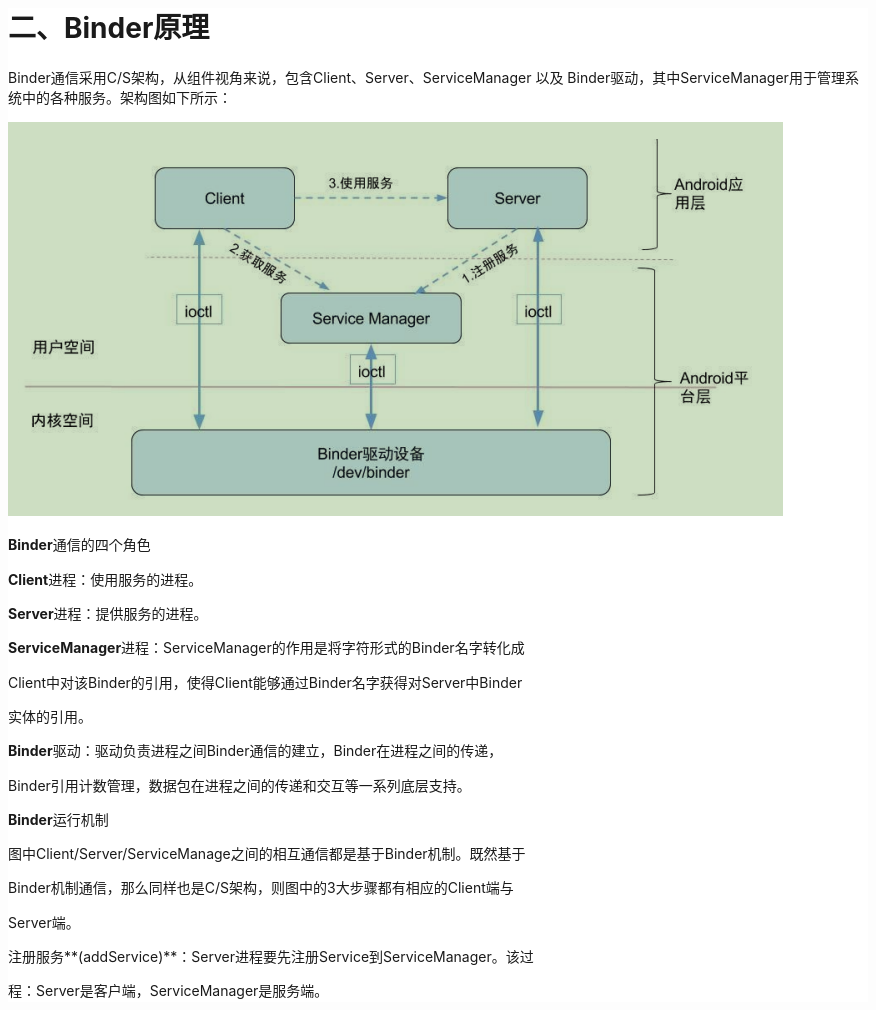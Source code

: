 

# 二、Binder原理

Binder通信采用C/S架构，从组件视角来说，包含Client、Server、ServiceManager 以及 Binder驱动，其中ServiceManager用于管理系统中的各种服务。架构图如下所示：

![image-20220628171553798](images/image-20220628171553798.png)

**Binder**通信的四个角色 

**Client**进程：使用服务的进程。 

**Server**进程：提供服务的进程。 

**ServiceManager**进程：ServiceManager的作用是将字符形式的Binder名字转化成 

Client中对该Binder的引用，使得Client能够通过Binder名字获得对Server中Binder 

实体的引用。 

**Binder**驱动：驱动负责进程之间Binder通信的建立，Binder在进程之间的传递， 

Binder引用计数管理，数据包在进程之间的传递和交互等一系列底层支持。 



**Binder**运行机制 

图中Client/Server/ServiceManage之间的相互通信都是基于Binder机制。既然基于 

Binder机制通信，那么同样也是C/S架构，则图中的3大步骤都有相应的Client端与 

Server端。 

注册服务**(addService)**：Server进程要先注册Service到ServiceManager。该过 

程：Server是客户端，ServiceManager是服务端。 
